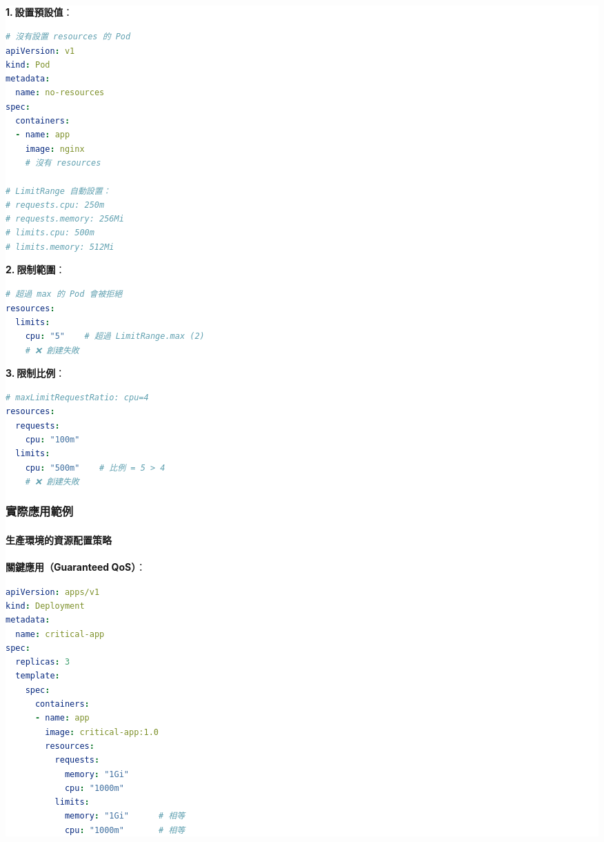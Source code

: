 **1. 設置預設值**：
```yaml
# 沒有設置 resources 的 Pod
apiVersion: v1
kind: Pod
metadata:
  name: no-resources
spec:
  containers:
  - name: app
    image: nginx
    # 沒有 resources

# LimitRange 自動設置：
# requests.cpu: 250m
# requests.memory: 256Mi
# limits.cpu: 500m
# limits.memory: 512Mi
```

**2. 限制範圍**：
```yaml
# 超過 max 的 Pod 會被拒絕
resources:
  limits:
    cpu: "5"    # 超過 LimitRange.max (2)
    # ❌ 創建失敗
```

**3. 限制比例**：
```yaml
# maxLimitRequestRatio: cpu=4
resources:
  requests:
    cpu: "100m"
  limits:
    cpu: "500m"    # 比例 = 5 > 4
    # ❌ 創建失敗
```

### 實際應用範例

#### 生產環境的資源配置策略

**關鍵應用（Guaranteed QoS）**：
```yaml
apiVersion: apps/v1
kind: Deployment
metadata:
  name: critical-app
spec:
  replicas: 3
  template:
    spec:
      containers:
      - name: app
        image: critical-app:1.0
        resources:
          requests:
            memory: "1Gi"
            cpu: "1000m"
          limits:
            memory: "1Gi"      # 相等
            cpu: "1000m"       # 相等
```
